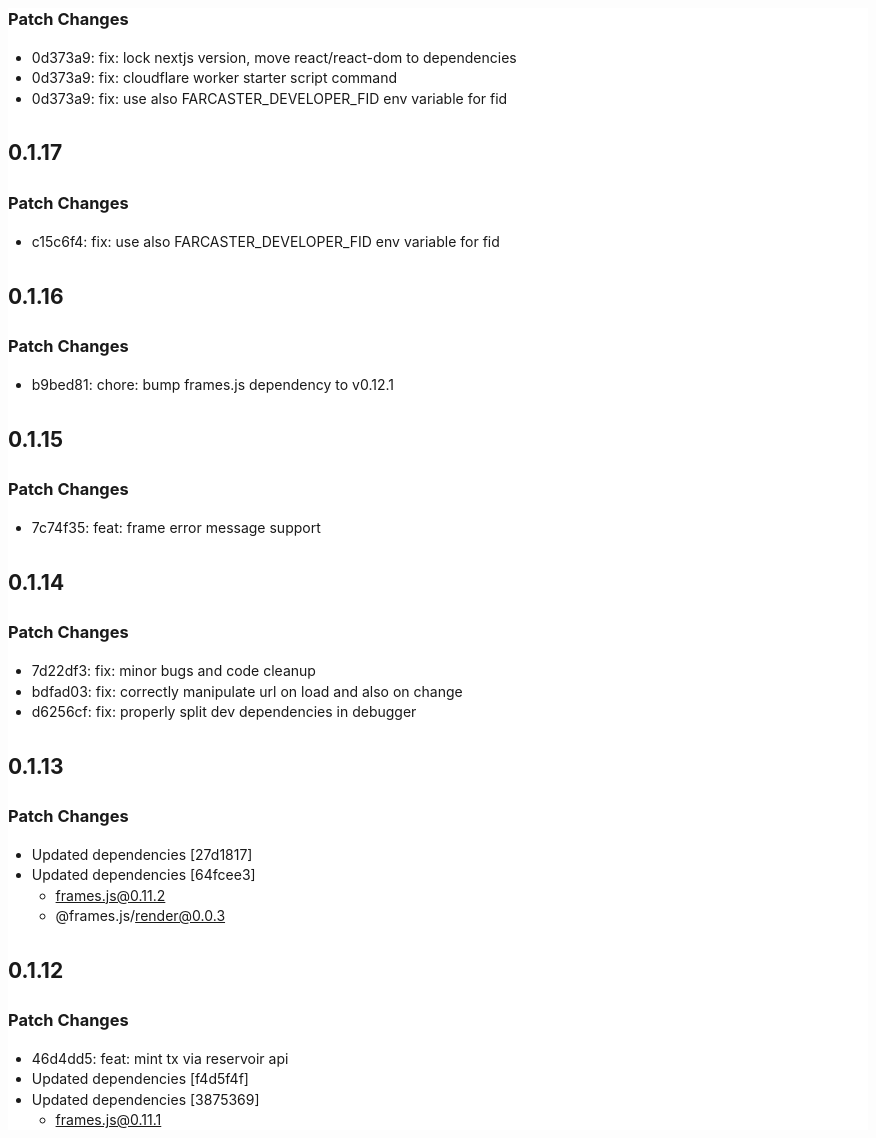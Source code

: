 ### Patch Changes

- 0d373a9: fix: lock nextjs version, move react/react-dom to dependencies
- 0d373a9: fix: cloudflare worker starter script command
- 0d373a9: fix: use also FARCASTER_DEVELOPER_FID env variable for fid

## 0.1.17

### Patch Changes

- c15c6f4: fix: use also FARCASTER_DEVELOPER_FID env variable for fid

## 0.1.16

### Patch Changes

- b9bed81: chore: bump frames.js dependency to v0.12.1

## 0.1.15

### Patch Changes

- 7c74f35: feat: frame error message support

## 0.1.14

### Patch Changes

- 7d22df3: fix: minor bugs and code cleanup
- bdfad03: fix: correctly manipulate url on load and also on change
- d6256cf: fix: properly split dev dependencies in debugger

## 0.1.13

### Patch Changes

- Updated dependencies [27d1817]
- Updated dependencies [64fcee3]
  - frames.js@0.11.2
  - @frames.js/render@0.0.3

## 0.1.12

### Patch Changes

- 46d4dd5: feat: mint tx via reservoir api
- Updated dependencies [f4d5f4f]
- Updated dependencies [3875369]
  - frames.js@0.11.1
